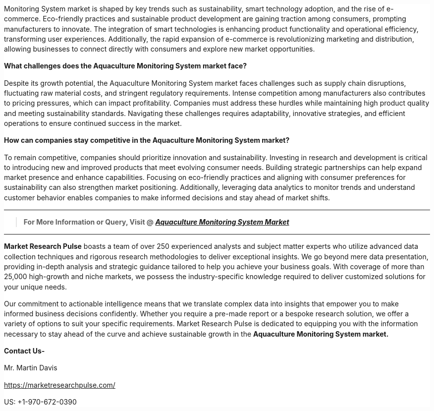 Monitoring System market is shaped by key trends such as sustainability, smart technology adoption, and the rise of e-commerce. Eco-friendly practices and sustainable product development are gaining traction among consumers, prompting manufacturers to innovate. The integration of smart technologies is enhancing product functionality and operational efficiency, transforming user experiences. Additionally, the rapid expansion of e-commerce is revolutionizing marketing and distribution, allowing businesses to connect directly with consumers and explore new market opportunities.</p><p><strong>What challenges does the Aquaculture Monitoring System market face?</strong></p><p>Despite its growth potential, the Aquaculture Monitoring System market faces challenges such as supply chain disruptions, fluctuating raw material costs, and stringent regulatory requirements. Intense competition among manufacturers also contributes to pricing pressures, which can impact profitability. Companies must address these hurdles while maintaining high product quality and meeting sustainability standards. Navigating these challenges requires adaptability, innovative strategies, and efficient operations to ensure continued success in the market.</p><p><strong>How can companies stay competitive in the Aquaculture Monitoring System market?</strong></p><p>To remain competitive, companies should prioritize innovation and sustainability. Investing in research and development is critical to introducing new and improved products that meet evolving consumer needs. Building strategic partnerships can help expand market presence and enhance capabilities. Focusing on eco-friendly practices and aligning with consumer preferences for sustainability can also strengthen market positioning. Additionally, leveraging data analytics to monitor trends and understand customer behavior enables companies to make informed decisions and stay ahead of market shifts.</p><hr /><blockquote><p><strong>For More Information or Query, Visit @&nbsp;<em><a href="https://marketresearchpulse.com/report/78837/aquaculture-monitoring-system-market?utm_source=Linkedin&utm_medium=0110">Aquaculture Monitoring System Market</a></em></strong></p></blockquote><hr /><p><strong>Market Research Pulse</strong> boasts a team of over 250 experienced analysts and subject matter experts who utilize advanced data collection techniques and rigorous research methodologies to deliver exceptional insights. We go beyond mere data presentation, providing in-depth analysis and strategic guidance tailored to help you achieve your business goals. With coverage of more than 25,000 high-growth and niche markets, we possess the industry-specific knowledge required to deliver customized solutions for your unique needs.</p><p>Our commitment to actionable intelligence means that we translate complex data into insights that empower you to make informed business decisions confidently. Whether you require a pre-made report or a bespoke research solution, we offer a variety of options to suit your specific requirements. Market Research Pulse is dedicated to equipping you with the information necessary to stay ahead of the curve and achieve sustainable growth in the <strong>Aquaculture Monitoring System market.</strong></p><p><strong>Contact Us-</strong></p><p>Mr. Martin Davis</p><p>https://marketresearchpulse.com/</p><p>US: +1-970-672-0390</p>